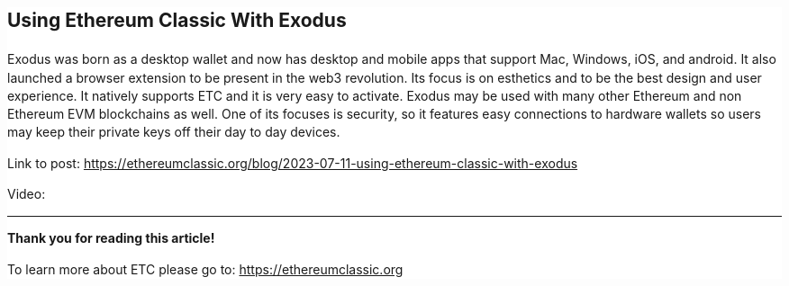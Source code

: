 ## Using Ethereum Classic With Exodus

Exodus was born as a desktop wallet and now has desktop and mobile apps that support Mac, Windows, iOS, and android. It also launched a browser extension to be present in the web3 revolution. Its focus is on esthetics and to be the best design and user experience. It natively supports ETC and it is very easy to activate. Exodus may be used with many other Ethereum and non Ethereum EVM blockchains as well. One of its focuses is security, so it features easy connections to hardware wallets so users may keep their private keys off their day to day devices.

Link to post: https://ethereumclassic.org/blog/2023-07-11-using-ethereum-classic-with-exodus

Video: 

<iframe width="560" height="315" src="https://www.youtube.com/embed/vXKem76WbD4" title="YouTube video player" frameborder="0" allow="accelerometer; autoplay; clipboard-write; encrypted-media; gyroscope; picture-in-picture; web-share" allowfullscreen></iframe>

---

**Thank you for reading this article!**

To learn more about ETC please go to: https://ethereumclassic.org
